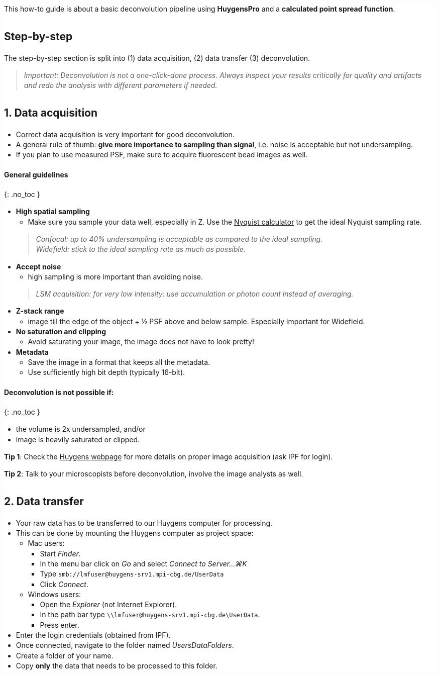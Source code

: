 
This how-to guide is about a basic deconvolution pipeline using **HuygensPro** and a **calculated point spread function**. 

## Step-by-step
The step-by-step section is split into (1) data acquisition, (2) data transfer (3) deconvolution.


> *Important: Deconvolution is not a one-click-done process. Always inspect your results critically for quality and artifacts and redo the analysis with different parameters if needed.*
> 

## 1. Data acquisition
* Correct data acquisition is very important for good deconvolution.
* A general rule of thumb: **give more importance to sampling than signal**, i.e. noise is acceptable but not undersampling.
* If you plan to use measured PSF, make sure to acquire fluorescent bead images as well.

#### **General guidelines**
{: .no_toc } 
* **High spatial sampling**
   * Make sure you sample your data well, especially in Z. Use the [Nyquist calculator](https://svi.nl/NyquistCalculator) to get the ideal Nyquist sampling rate.
	> *Confocal: up to 40% undersampling is acceptable as compared to the ideal sampling.* <br>
	> *Widefield: stick to the ideal sampling rate as much as possible.*
* **Accept noise**
	* high sampling is more important than avoiding noise.
	> *LSM acquisition: for very low intensity: use accumulation or photon count instead of averaging.*
* **Z-stack range** 
	* image till the edge of the object + ½ PSF above and below sample. Especially important for Widefield. 
* **No saturation and clipping**
	* Avoid saturating your image, the image does not have to look pretty!
* **Metadata**
	* Save the image in a format that keeps all the metadata.
	* Use sufficiently high bit depth (typically 16-bit).

#### **Deconvolution is not possible if:**
{: .no_toc } 
* the volume is 2x undersampled, and/or
* image is heavily saturated or clipped. 

**Tip 1**: Check the [Huygens webpage](https://svi.nl/AcquisitionPitfalls) for more details on proper image acquisition (ask IPF for login).

**Tip 2**: Talk to your microscopists before deconvolution, involve the image analysts as well.

## 2. Data transfer
* Your raw data has to be transferred to our Huygens computer for processing.
* This can be done by mounting the Huygens computer as project space:
	* Mac users:
		* Start *Finder*. 
		* In the menu bar click on *Go* and select *Connect to Server...⌘K* 
		* Type `smb://lmfuser@huygens-srv1.mpi-cbg.de/UserData`
		* Click *Connect*.
	* Windows users:
		* Open the *Explorer* (not Internet Explorer).
		* In the path bar type `\\lmfuser@huygens-srv1.mpi-cbg.de\UserData`.
		* Press enter. 
* Enter the login credentials (obtained from IPF).
* Once connected, navigate to the folder named *UsersDataFolders*.
* Create a folder of your name.
* Copy **only** the data that needs to be processed to this folder.